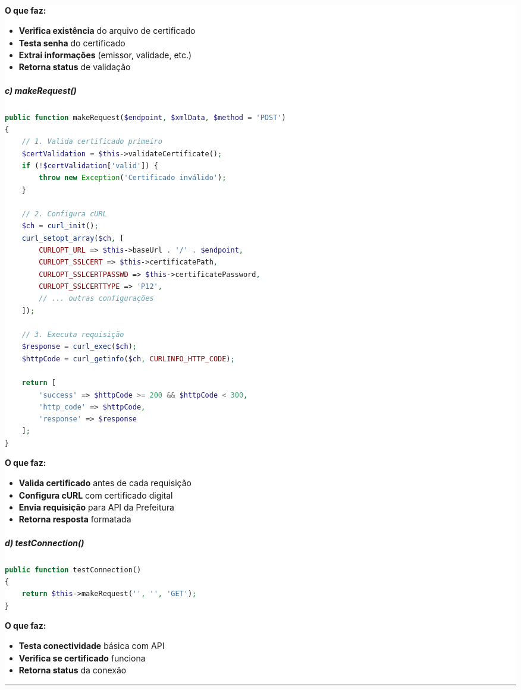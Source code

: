 **O que faz:**
- **Verifica existência** do arquivo de certificado
- **Testa senha** do certificado
- **Extrai informações** (emissor, validade, etc.)
- **Retorna status** de validação

##### **c) makeRequest()**
```php
public function makeRequest($endpoint, $xmlData, $method = 'POST')
{
    // 1. Valida certificado primeiro
    $certValidation = $this->validateCertificate();
    if (!$certValidation['valid']) {
        throw new Exception('Certificado inválido');
    }

    // 2. Configura cURL
    $ch = curl_init();
    curl_setopt_array($ch, [
        CURLOPT_URL => $this->baseUrl . '/' . $endpoint,
        CURLOPT_SSLCERT => $this->certificatePath,
        CURLOPT_SSLCERTPASSWD => $this->certificatePassword,
        CURLOPT_SSLCERTTYPE => 'P12',
        // ... outras configurações
    ]);

    // 3. Executa requisição
    $response = curl_exec($ch);
    $httpCode = curl_getinfo($ch, CURLINFO_HTTP_CODE);

    return [
        'success' => $httpCode >= 200 && $httpCode < 300,
        'http_code' => $httpCode,
        'response' => $response
    ];
}
```

**O que faz:**
- **Valida certificado** antes de cada requisição
- **Configura cURL** com certificado digital
- **Envia requisição** para API da Prefeitura
- **Retorna resposta** formatada

##### **d) testConnection()**
```php
public function testConnection()
{
    return $this->makeRequest('', '', 'GET');
}
```

**O que faz:**
- **Testa conectividade** básica com API
- **Verifica se certificado** funciona
- **Retorna status** da conexão

---